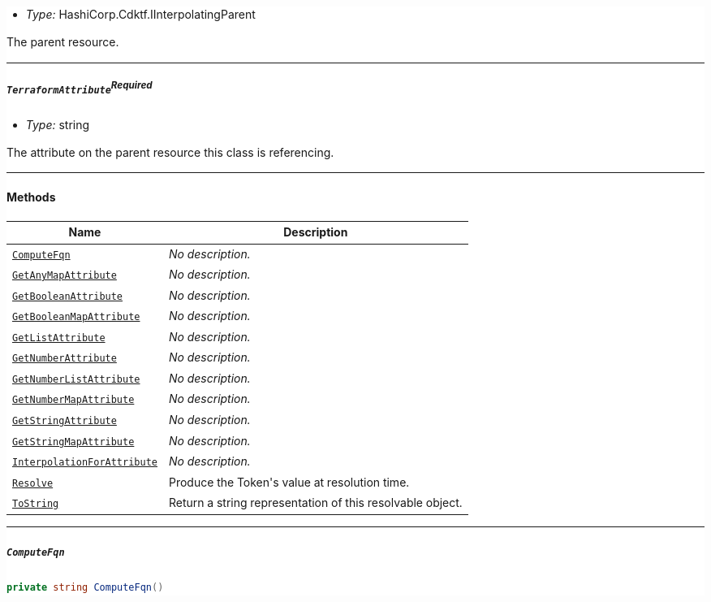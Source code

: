 - *Type:* HashiCorp.Cdktf.IInterpolatingParent

The parent resource.

---

##### `TerraformAttribute`<sup>Required</sup> <a name="TerraformAttribute" id="@cdktf/provider-azurerm.networkManagerConnectivityConfiguration.NetworkManagerConnectivityConfigurationHubOutputReference.Initializer.parameter.terraformAttribute"></a>

- *Type:* string

The attribute on the parent resource this class is referencing.

---

#### Methods <a name="Methods" id="Methods"></a>

| **Name** | **Description** |
| --- | --- |
| <code><a href="#@cdktf/provider-azurerm.networkManagerConnectivityConfiguration.NetworkManagerConnectivityConfigurationHubOutputReference.computeFqn">ComputeFqn</a></code> | *No description.* |
| <code><a href="#@cdktf/provider-azurerm.networkManagerConnectivityConfiguration.NetworkManagerConnectivityConfigurationHubOutputReference.getAnyMapAttribute">GetAnyMapAttribute</a></code> | *No description.* |
| <code><a href="#@cdktf/provider-azurerm.networkManagerConnectivityConfiguration.NetworkManagerConnectivityConfigurationHubOutputReference.getBooleanAttribute">GetBooleanAttribute</a></code> | *No description.* |
| <code><a href="#@cdktf/provider-azurerm.networkManagerConnectivityConfiguration.NetworkManagerConnectivityConfigurationHubOutputReference.getBooleanMapAttribute">GetBooleanMapAttribute</a></code> | *No description.* |
| <code><a href="#@cdktf/provider-azurerm.networkManagerConnectivityConfiguration.NetworkManagerConnectivityConfigurationHubOutputReference.getListAttribute">GetListAttribute</a></code> | *No description.* |
| <code><a href="#@cdktf/provider-azurerm.networkManagerConnectivityConfiguration.NetworkManagerConnectivityConfigurationHubOutputReference.getNumberAttribute">GetNumberAttribute</a></code> | *No description.* |
| <code><a href="#@cdktf/provider-azurerm.networkManagerConnectivityConfiguration.NetworkManagerConnectivityConfigurationHubOutputReference.getNumberListAttribute">GetNumberListAttribute</a></code> | *No description.* |
| <code><a href="#@cdktf/provider-azurerm.networkManagerConnectivityConfiguration.NetworkManagerConnectivityConfigurationHubOutputReference.getNumberMapAttribute">GetNumberMapAttribute</a></code> | *No description.* |
| <code><a href="#@cdktf/provider-azurerm.networkManagerConnectivityConfiguration.NetworkManagerConnectivityConfigurationHubOutputReference.getStringAttribute">GetStringAttribute</a></code> | *No description.* |
| <code><a href="#@cdktf/provider-azurerm.networkManagerConnectivityConfiguration.NetworkManagerConnectivityConfigurationHubOutputReference.getStringMapAttribute">GetStringMapAttribute</a></code> | *No description.* |
| <code><a href="#@cdktf/provider-azurerm.networkManagerConnectivityConfiguration.NetworkManagerConnectivityConfigurationHubOutputReference.interpolationForAttribute">InterpolationForAttribute</a></code> | *No description.* |
| <code><a href="#@cdktf/provider-azurerm.networkManagerConnectivityConfiguration.NetworkManagerConnectivityConfigurationHubOutputReference.resolve">Resolve</a></code> | Produce the Token's value at resolution time. |
| <code><a href="#@cdktf/provider-azurerm.networkManagerConnectivityConfiguration.NetworkManagerConnectivityConfigurationHubOutputReference.toString">ToString</a></code> | Return a string representation of this resolvable object. |

---

##### `ComputeFqn` <a name="ComputeFqn" id="@cdktf/provider-azurerm.networkManagerConnectivityConfiguration.NetworkManagerConnectivityConfigurationHubOutputReference.computeFqn"></a>

```csharp
private string ComputeFqn()
```
